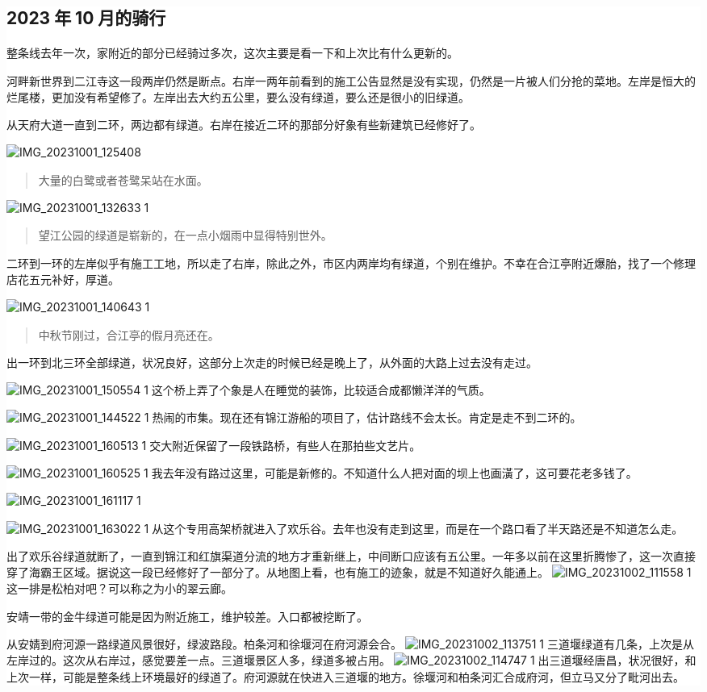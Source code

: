 ## 2023 年 10 月的骑行

整条线去年一次，家附近的部分已经骑过多次，这次主要是看一下和上次比有什么更新的。

河畔新世界到二江寺这一段两岸仍然是断点。右岸一两年前看到的施工公告显然是没有实现，仍然是一片被人们分抢的菜地。左岸是恒大的烂尾楼，更加没有希望修了。左岸出去大约五公里，要么没有绿道，要么还是很小的旧绿道。

从天府大道一直到二环，两边都有绿道。右岸在接近二环的那部分好象有些新建筑已经修好了。

![IMG_20231001_125408](https://ridemypic.oss-cn-chengdu.aliyuncs.com/img/IMG_20231001_125408.jpg)

> 大量的白鹭或者苍鹭呆站在水面。

![IMG_20231001_132633 1](https://ridemypic.oss-cn-chengdu.aliyuncs.com/img/IMG_20231001_132633%201.jpg)

> 望江公园的绿道是崭新的，在一点小烟雨中显得特别世外。

二环到一环的左岸似乎有施工工地，所以走了右岸，除此之外，市区内两岸均有绿道，个别在维护。不幸在合江亭附近爆胎，找了一个修理店花五元补好，厚道。

![IMG_20231001_140643 1](https://ridemypic.oss-cn-chengdu.aliyuncs.com/img/IMG_20231001_140643%201.jpg)

> 中秋节刚过，合江亭的假月亮还在。

出一环到北三环全部绿道，状况良好，这部分上次走的时候已经是晚上了，从外面的大路上过去没有走过。

![IMG_20231001_150554 1](https://ridemypic.oss-cn-chengdu.aliyuncs.com/img/IMG_20231001_150554%201.jpg)
这个桥上弄了个象是人在睡觉的装饰，比较适合成都懒洋洋的气质。

![IMG_20231001_144522 1](https://ridemypic.oss-cn-chengdu.aliyuncs.com/img/IMG_20231001_144522%201.jpg)
热闹的市集。现在还有锦江游船的项目了，估计路线不会太长。肯定是走不到二环的。

![IMG_20231001_160513 1](https://ridemypic.oss-cn-chengdu.aliyuncs.com/img/IMG_20231001_160513%201.jpg)
交大附近保留了一段铁路桥，有些人在那拍些文艺片。

![IMG_20231001_160525 1](https://ridemypic.oss-cn-chengdu.aliyuncs.com/img/IMG_20231001_160525%201.jpg)
我去年没有路过这里，可能是新修的。不知道什么人把对面的坝上也画潢了，这可要花老多钱了。

![IMG_20231001_161117 1](https://ridemypic.oss-cn-chengdu.aliyuncs.com/img/IMG_20231001_161117%201.jpg)

![IMG_20231001_163022 1](https://ridemypic.oss-cn-chengdu.aliyuncs.com/img/IMG_20231001_163022%201.jpg)
从这个专用高架桥就进入了欢乐谷。去年也没有走到这里，而是在一个路口看了半天路还是不知道怎么走。

出了欢乐谷绿道就断了，一直到锦江和红旗渠道分流的地方才重新继上，中间断口应该有五公里。一年多以前在这里折腾惨了，这一次直接穿了海霸王区域。据说这一段已经修好了一部分了。从地图上看，也有施工的迹象，就是不知道好久能通上。
![IMG_20231002_111558 1](https://ridemypic.oss-cn-chengdu.aliyuncs.com/img/IMG_20231002_111558%201.jpg)
这一排是松柏对吧？可以称之为小的翠云廊。

安靖一带的金牛绿道可能是因为附近施工，维护较差。入口都被挖断了。

从安婧到府河源一路绿道风景很好，绿波路段。柏条河和徐堰河在府河源会合。
![IMG_20231002_113751 1](https://ridemypic.oss-cn-chengdu.aliyuncs.com/img/IMG_20231002_113751%201.jpg)
三道堰绿道有几条，上次是从左岸过的。这次从右岸过，感觉要差一点。三道堰景区人多，绿道多被占用。
![IMG_20231002_114747 1](https://ridemypic.oss-cn-chengdu.aliyuncs.com/img/IMG_20231002_114747%201.jpg)
出三道堰经唐昌，状况很好，和上次一样，可能是整条线上环境最好的绿道了。府河源就在快进入三道堰的地方。徐堰河和柏条河汇合成府河，但立马又分了毗河出去。

